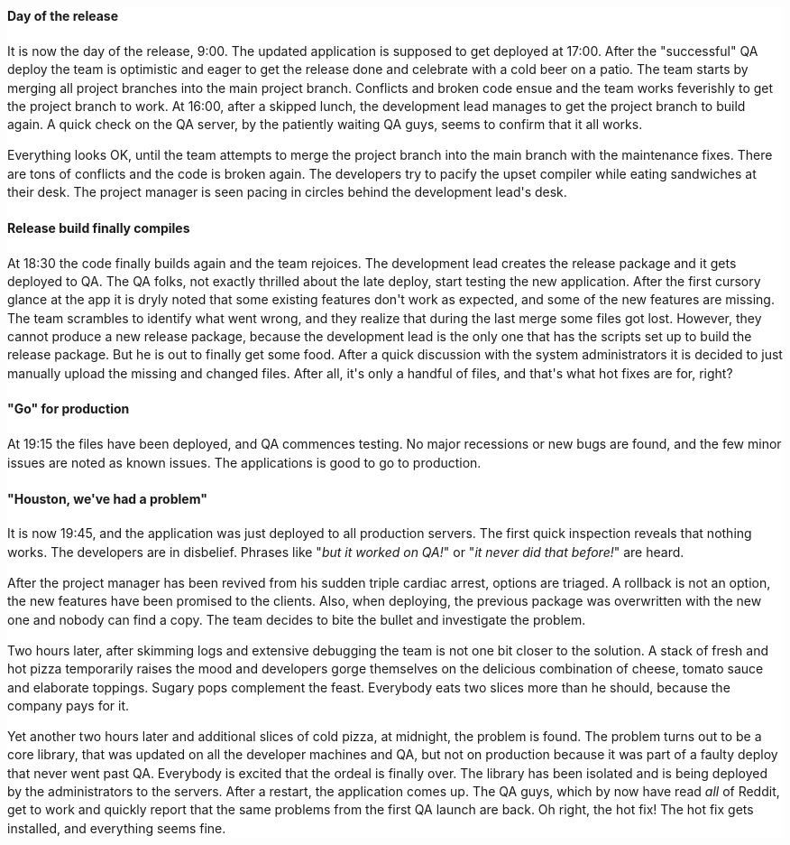 #### Day of the release

It is now the day of the release, 9:00. The updated application is supposed to get deployed at 17:00. After the "successful" QA deploy the team is optimistic and eager to get the release done and celebrate with a cold beer on a patio. The team starts by merging all project branches into the main project branch. Conflicts and broken code ensue and the team works feverishly to get the project branch to work. At 16:00, after a skipped lunch, the development lead manages to get the project branch to build again. A quick check on the QA server, by the patiently waiting QA guys, seems to confirm that it all works.

Everything looks OK, until the team attempts to merge the project branch into the main branch with the maintenance fixes. There are tons of conflicts and the code is broken again. The developers try to pacify the upset compiler while eating sandwiches at their desk. The project manager is seen pacing in circles behind the development lead's desk.

#### Release build finally compiles

At 18:30 the code finally builds again and the team rejoices. The development lead creates the release package and it gets deployed to QA. The QA folks, not exactly thrilled about the late deploy, start testing the new application. After the first cursory glance at the app it is dryly noted that some existing features don't work as expected, and some of the new features are missing. The team scrambles to identify what went wrong, and they realize that during the last merge some files got lost. However, they cannot produce a new release package, because the development lead is the only one that has the scripts set up to build the release package. But he is out to finally get some food. After a quick discussion with the system administrators it is decided to just manually upload the missing and changed files. After all, it's only a handful of files, and that's what hot fixes are for, right?

#### "Go" for production

At 19:15 the files have been deployed, and QA commences testing. No major recessions or new bugs are found, and the few minor issues are noted as known issues. The applications is good to go to production.

#### "Houston, we've had a problem"

It is now 19:45, and the application was just deployed to all production servers. The first quick inspection reveals that nothing works. The developers are in disbelief. Phrases like "*but it worked on QA!*" or "*it never did that before!*" are heard.

After the project manager has been revived from his sudden triple cardiac arrest, options are triaged. A rollback is not an option, the new features have been promised to the clients. Also, when deploying, the previous package was overwritten with the new one and nobody can find a copy. The team decides to bite the bullet and investigate the problem.

Two hours later, after skimming logs and extensive debugging the team is not one bit closer to the solution. A stack of fresh and hot pizza temporarily raises the mood and developers gorge themselves on the delicious combination of cheese, tomato sauce and elaborate toppings. Sugary pops complement the feast. Everybody eats two slices more than he should, because the company pays for it.

Yet another two hours later and additional slices of cold pizza, at midnight, the problem is found. The problem turns out to be a core library, that was updated on all the developer machines and QA, but not on production because it was part of a faulty deploy that never went past QA. Everybody is excited that the ordeal is finally over. The library has been isolated and is being deployed by the administrators to the servers. After a restart, the application comes up. The QA guys, which by now have read *all* of Reddit, get to work and quickly report that the same problems from the first QA launch are back. Oh right, the hot fix! The hot fix gets installed, and everything seems fine.
